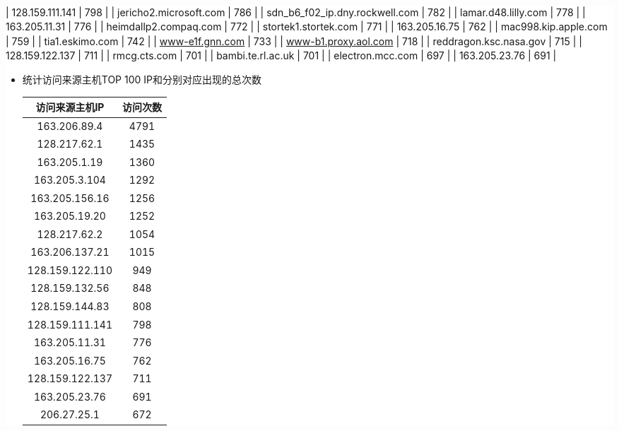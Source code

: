   |          128.159.111.141           |   798    |
  |       jericho2.microsoft.com       |   786    |
  |   sdn_b6_f02_ip.dny.rockwell.com   |   782    |
  |        lamar.d48.lilly.com         |   778    |
  |           163.205.11.31            |   776    |
  |       heimdallp2.compaq.com        |   772    |
  |        stortek1.stortek.com        |   771    |
  |           163.205.16.75            |   762    |
  |        mac998.kip.apple.com        |   759    |
  |          tia1.eskimo.com           |   742    |
  |          www-e1f.gnn.com           |   733    |
  |        www-b1.proxy.aol.com        |   718    |
  |       reddragon.ksc.nasa.gov       |   715    |
  |          128.159.122.137           |   711    |
  |            rmcg.cts.com            |   701    |
  |         bambi.te.rl.ac.uk          |   701    |
|          electron.mcc.com          |   697    |
  |           163.205.23.76            |   691    |

- 统计访问来源主机TOP 100 IP和分别对应出现的总次数

  | 访问来源主机IP  | 访问次数 |
  | :-------------: | :------: |
  |  163.206.89.4   |   4791   |
  |  128.217.62.1   |   1435   |
  |  163.205.1.19   |   1360   |
  |  163.205.3.104  |   1292   |
  | 163.205.156.16  |   1256   |
  |  163.205.19.20  |   1252   |
  |  128.217.62.2   |   1054   |
  | 163.206.137.21  |   1015   |
  | 128.159.122.110 |   949    |
  | 128.159.132.56  |   848    |
  | 128.159.144.83  |   808    |
  | 128.159.111.141 |   798    |
  |  163.205.11.31  |   776    |
  |  163.205.16.75  |   762    |
  | 128.159.122.137 |   711    |
  |  163.205.23.76  |   691    |
  |   206.27.25.1   |   672    |